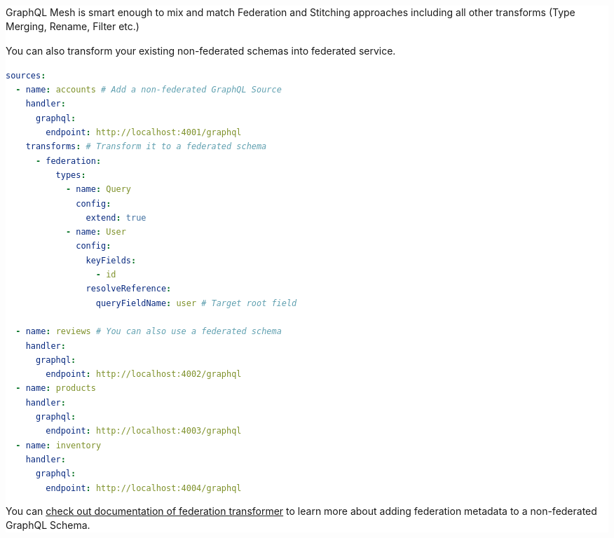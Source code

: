 GraphQL Mesh is smart enough to mix and match Federation and Stitching approaches including all other transforms (Type Merging, Rename, Filter etc.)

You can also transform your existing non-federated schemas into federated service.

```yml
sources:
  - name: accounts # Add a non-federated GraphQL Source
    handler:
      graphql:
        endpoint: http://localhost:4001/graphql
    transforms: # Transform it to a federated schema
      - federation:
          types:
            - name: Query
              config:
                extend: true
            - name: User
              config:
                keyFields:
                  - id
                resolveReference:
                  queryFieldName: user # Target root field

  - name: reviews # You can also use a federated schema
    handler:
      graphql:
        endpoint: http://localhost:4002/graphql
  - name: products
    handler:
      graphql:
        endpoint: http://localhost:4003/graphql
  - name: inventory
    handler:
      graphql:
        endpoint: http://localhost:4004/graphql
```

<InlineAlert variant="info" slots="text"/>

 You can [check out documentation of federation transformer](federation.md) to learn more about adding federation metadata to a non-federated GraphQL Schema.
